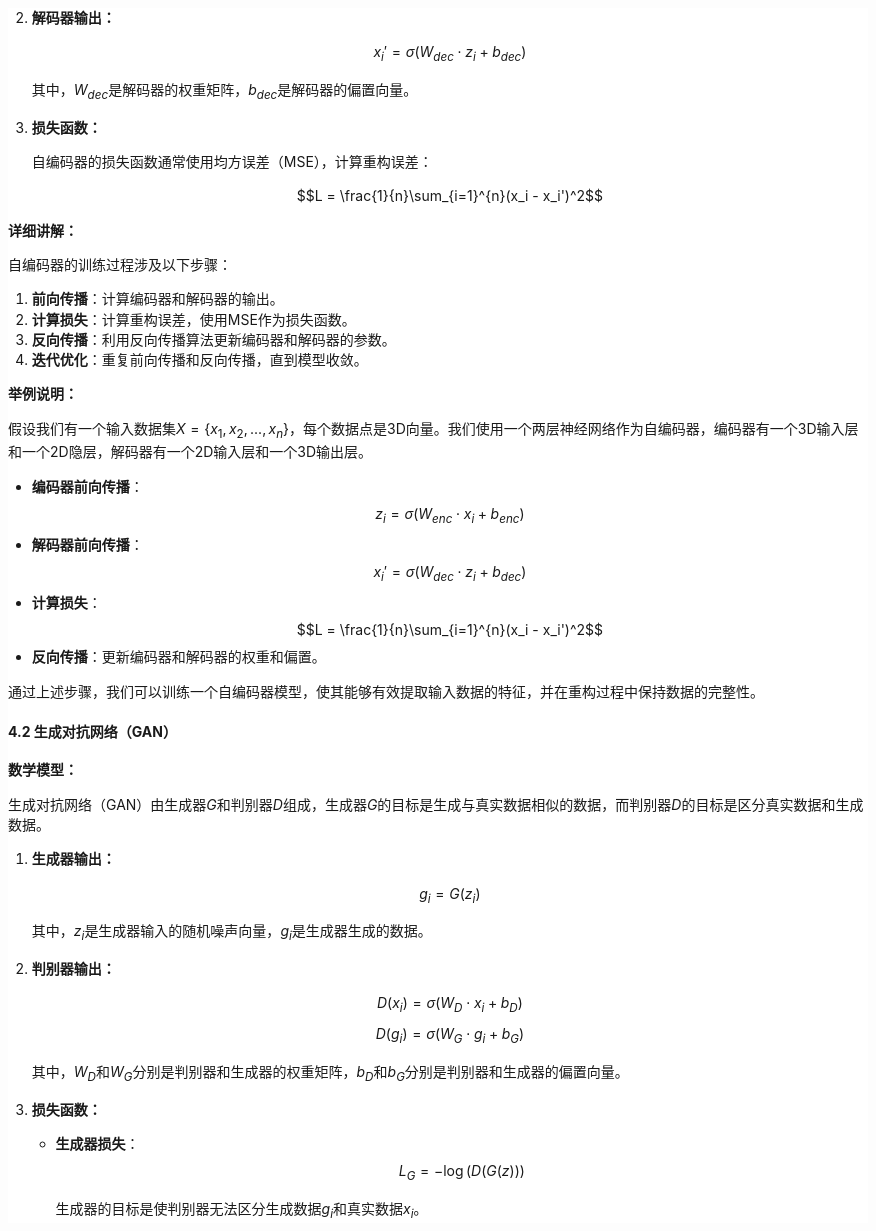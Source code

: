 2. **解码器输出：**

   $$x_i' = \sigma(W_{dec} \cdot z_i + b_{dec})$$

   其中，$W_{dec}$是解码器的权重矩阵，$b_{dec}$是解码器的偏置向量。

3. **损失函数：**

   自编码器的损失函数通常使用均方误差（MSE），计算重构误差：

   $$L = \frac{1}{n}\sum_{i=1}^{n}(x_i - x_i')^2$$

**详细讲解：**

自编码器的训练过程涉及以下步骤：

1. **前向传播**：计算编码器和解码器的输出。
2. **计算损失**：计算重构误差，使用MSE作为损失函数。
3. **反向传播**：利用反向传播算法更新编码器和解码器的参数。
4. **迭代优化**：重复前向传播和反向传播，直到模型收敛。

**举例说明：**

假设我们有一个输入数据集$X = \{x_1, x_2, ..., x_n\}$，每个数据点是3D向量。我们使用一个两层神经网络作为自编码器，编码器有一个3D输入层和一个2D隐层，解码器有一个2D输入层和一个3D输出层。

- **编码器前向传播**：
  $$z_i = \sigma(W_{enc} \cdot x_i + b_{enc})$$
- **解码器前向传播**：
  $$x_i' = \sigma(W_{dec} \cdot z_i + b_{dec})$$
- **计算损失**：
  $$L = \frac{1}{n}\sum_{i=1}^{n}(x_i - x_i')^2$$
- **反向传播**：更新编码器和解码器的权重和偏置。

通过上述步骤，我们可以训练一个自编码器模型，使其能够有效提取输入数据的特征，并在重构过程中保持数据的完整性。

#### 4.2 生成对抗网络（GAN）

**数学模型：**

生成对抗网络（GAN）由生成器$G$和判别器$D$组成，生成器$G$的目标是生成与真实数据相似的数据，而判别器$D$的目标是区分真实数据和生成数据。

1. **生成器输出：**

   $$g_i = G(z_i)$$

   其中，$z_i$是生成器输入的随机噪声向量，$g_i$是生成器生成的数据。

2. **判别器输出：**

   $$D(x_i) = \sigma(W_{D} \cdot x_i + b_{D})$$
   $$D(g_i) = \sigma(W_{G} \cdot g_i + b_{G})$$

   其中，$W_D$和$W_G$分别是判别器和生成器的权重矩阵，$b_D$和$b_G$分别是判别器和生成器的偏置向量。

3. **损失函数：**

   - **生成器损失**：
     $$L_G = -\log(D(G(z)))$$

     生成器的目标是使判别器无法区分生成数据$g_i$和真实数据$x_i$。
